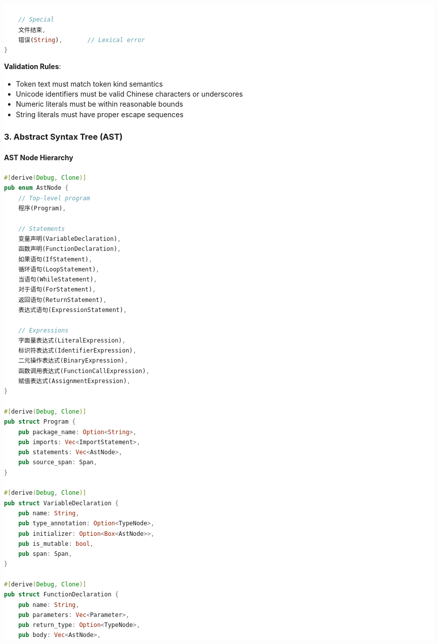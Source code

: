 ```rust

    // Special
    文件结束,
    错误(String),       // Lexical error
}
```

**Validation Rules**:
- Token text must match token kind semantics
- Unicode identifiers must be valid Chinese characters or underscores
- Numeric literals must be within reasonable bounds
- String literals must have proper escape sequences

### 3. Abstract Syntax Tree (AST)

#### AST Node Hierarchy
```rust
#[derive(Debug, Clone)]
pub enum AstNode {
    // Top-level program
    程序(Program),

    // Statements
    变量声明(VariableDeclaration),
    函数声明(FunctionDeclaration),
    如果语句(IfStatement),
    循环语句(LoopStatement),
    当语句(WhileStatement),
    对于语句(ForStatement),
    返回语句(ReturnStatement),
    表达式语句(ExpressionStatement),

    // Expressions
    字面量表达式(LiteralExpression),
    标识符表达式(IdentifierExpression),
    二元操作表达式(BinaryExpression),
    函数调用表达式(FunctionCallExpression),
    赋值表达式(AssignmentExpression),
}

#[derive(Debug, Clone)]
pub struct Program {
    pub package_name: Option<String>,
    pub imports: Vec<ImportStatement>,
    pub statements: Vec<AstNode>,
    pub source_span: Span,
}

#[derive(Debug, Clone)]
pub struct VariableDeclaration {
    pub name: String,
    pub type_annotation: Option<TypeNode>,
    pub initializer: Option<Box<AstNode>>,
    pub is_mutable: bool,
    pub span: Span,
}

#[derive(Debug, Clone)]
pub struct FunctionDeclaration {
    pub name: String,
    pub parameters: Vec<Parameter>,
    pub return_type: Option<TypeNode>,
    pub body: Vec<AstNode>,
```